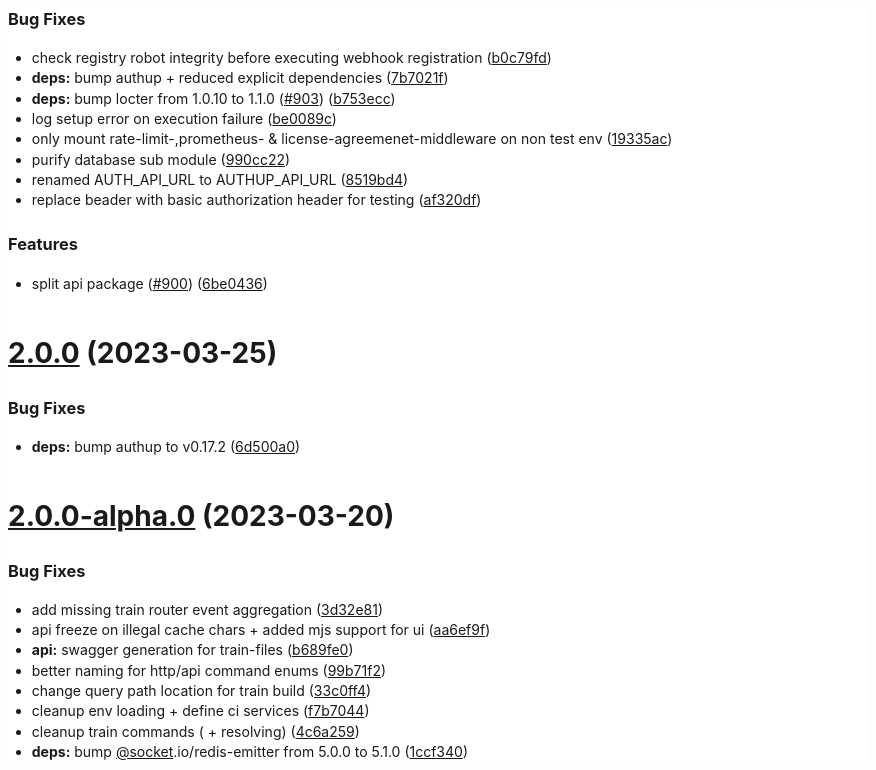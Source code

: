 
### Bug Fixes

* check registry robot integrity before executing webhook registration ([b0c79fd](https://github.com/PHT-Medic/central/commit/b0c79fdbccbaef8981b46b125b87e8a8e3dd466c))
* **deps:** bump authup + reduced explicit dependencies ([7b7021f](https://github.com/PHT-Medic/central/commit/7b7021f86b12fa2ae15e6384fd050fe76a5cf49f))
* **deps:** bump locter from 1.0.10 to 1.1.0 ([#903](https://github.com/PHT-Medic/central/issues/903)) ([b753ecc](https://github.com/PHT-Medic/central/commit/b753ecc8479773f79ed1037a84999c776df045eb))
* log setup error on execution failure ([be0089c](https://github.com/PHT-Medic/central/commit/be0089c2cec258de7ea20e2964a8669dcddbd47f))
* only mount rate-limit-,prometheus- & license-agreemenet-middleware on non test env ([19335ac](https://github.com/PHT-Medic/central/commit/19335ac2098c38239f6a9b78781c88944f1d9a20))
* purify database sub module ([990cc22](https://github.com/PHT-Medic/central/commit/990cc2286b9603ae90ed3666ff6f45ed9267418a))
* renamed AUTH_API_URL to AUTHUP_API_URL ([8519bd4](https://github.com/PHT-Medic/central/commit/8519bd4b9dab78a40a5e555915515d705dd0d8a7))
* replace beader with basic authorization header for testing ([af320df](https://github.com/PHT-Medic/central/commit/af320df098c995848fe1a09ee9953dcd50c85995))


### Features

* split api package ([#900](https://github.com/PHT-Medic/central/issues/900)) ([6be0436](https://github.com/PHT-Medic/central/commit/6be04364ccefe46ac579f29b1839a00598a3694c))





# [2.0.0](https://github.com/PHT-Medic/central/compare/v2.0.0-alpha.0...v2.0.0) (2023-03-25)


### Bug Fixes

* **deps:** bump authup to v0.17.2 ([6d500a0](https://github.com/PHT-Medic/central/commit/6d500a0390ecea4e19e107ecb5f476e8b13b8fcf))





# [2.0.0-alpha.0](https://github.com/PHT-Medic/central/compare/v1.4.0...v2.0.0-alpha.0) (2023-03-20)


### Bug Fixes

* add missing train router event aggregation ([3d32e81](https://github.com/PHT-Medic/central/commit/3d32e81307b666818f39943d3ab00dd809984009))
* api freeze on illegal cache chars + added mjs support for ui ([aa6ef9f](https://github.com/PHT-Medic/central/commit/aa6ef9fd9a78cbe902a6b6618cc144e66659b73f))
* **api:** swagger generation for train-files ([b689fe0](https://github.com/PHT-Medic/central/commit/b689fe0aa2b1b65df6e042719b87670b0329f29c))
* better naming for http/api command enums ([99b71f2](https://github.com/PHT-Medic/central/commit/99b71f287fc4ffe43fcdd6f59cbcba9993f8b0bb))
* change query path location for train build ([33c0ff4](https://github.com/PHT-Medic/central/commit/33c0ff4e6bec36f4287d6ef4b2ed06a6571b5330))
* cleanup env loading + define ci services ([f7b7044](https://github.com/PHT-Medic/central/commit/f7b7044ce90eded94441e166673f6c4c4991568e))
* cleanup train commands ( + resolving) ([4c6a259](https://github.com/PHT-Medic/central/commit/4c6a25925f54a0bd436b32b435a64b81fb171853))
* **deps:** bump [@socket](https://github.com/socket).io/redis-emitter from 5.0.0 to 5.1.0 ([1ccf340](https://github.com/PHT-Medic/central/commit/1ccf34038239e5c5f546b118ab5a31fb189ea609))